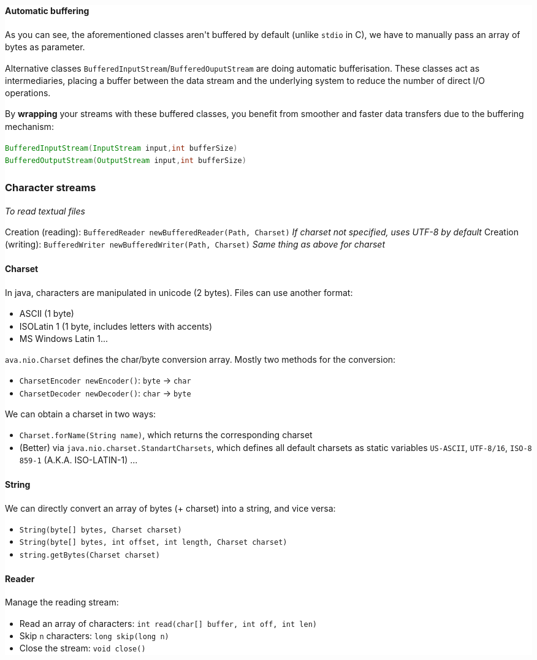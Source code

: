 #### Automatic buffering

As you can see, the aforementioned classes aren't buffered by default (unlike `stdio` in C), we have to manually pass an array of bytes as parameter.

Alternative classes `BufferedInputStream`/`BufferedOuputStream` are doing automatic bufferisation. These classes act as intermediaries, placing a buffer between the data stream and the underlying system to reduce the number of direct I/O operations.

By **wrapping** your streams with these buffered classes, you benefit from smoother and faster data transfers due to the buffering mechanism:
```java
BufferedInputStream(InputStream input,int bufferSize)
BufferedOutputStream(OutputStream input,int bufferSize)
```

### Character streams
*To read textual files*

Creation (reading): `BufferedReader newBufferedReader(Path, Charset)`
	*If charset not specified, uses UTF-8 by default*
Creation (writing): `BufferedWriter newBufferedWriter(Path, Charset)`
	*Same thing as above for charset*

#### Charset

In java, characters are manipulated in unicode (2 bytes).
Files can use another format:
- ASCII (1 byte)
- ISOLatin 1 (1 byte, includes letters with accents)
- MS Windows Latin 1...

`ava.nio.Charset` defines the char/byte conversion array. Mostly two methods for the conversion:
- `CharsetEncoder newEncoder()`: `byte` -> `char`
- `CharsetDecoder newDecoder()`: `char` -> `byte`

We can obtain a charset in two ways:
- `Charset.forName(String name)`, which returns the corresponding charset
- (Better) via `java.nio.charset.StandartCharsets`, which defines all default charsets as static variables
	`US-ASCII`, `UTF-8/16`, `ISO-8859-1` (A.K.A. ISO-LATIN-1) ...

#### String

We can directly convert an array of bytes (+ charset) into a string, and vice versa:
- `String(byte[] bytes, Charset charset)`
- `String(byte[] bytes, int offset, int length, Charset charset)`
- `string.getBytes(Charset charset)`

#### Reader

Manage the reading stream:
- Read an array of characters: `int read(char[] buffer, int off, int len)`
- Skip `n` characters: `long skip(long n)`
- Close the stream: `void close()`

